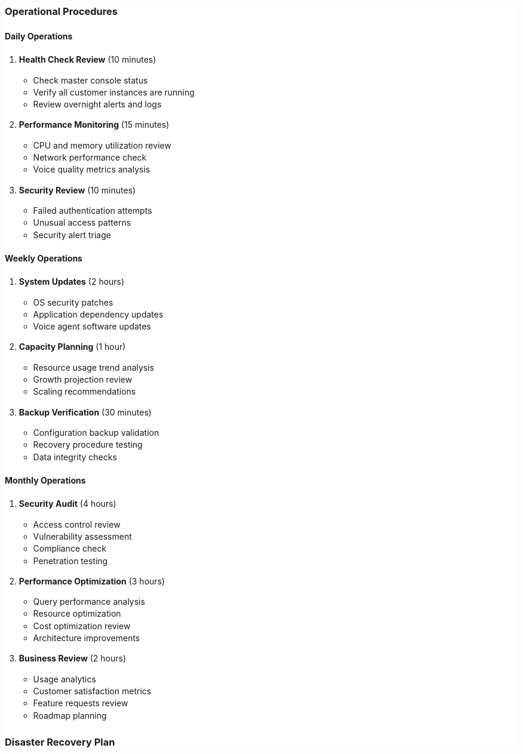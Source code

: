 ### Operational Procedures

#### Daily Operations
1. **Health Check Review** (10 minutes)
   - Check master console status
   - Verify all customer instances are running
   - Review overnight alerts and logs

2. **Performance Monitoring** (15 minutes)
   - CPU and memory utilization review
   - Network performance check
   - Voice quality metrics analysis

3. **Security Review** (10 minutes)
   - Failed authentication attempts
   - Unusual access patterns
   - Security alert triage

#### Weekly Operations
1. **System Updates** (2 hours)
   - OS security patches
   - Application dependency updates
   - Voice agent software updates

2. **Capacity Planning** (1 hour)
   - Resource usage trend analysis
   - Growth projection review
   - Scaling recommendations

3. **Backup Verification** (30 minutes)
   - Configuration backup validation
   - Recovery procedure testing
   - Data integrity checks

#### Monthly Operations
1. **Security Audit** (4 hours)
   - Access control review
   - Vulnerability assessment
   - Compliance check
   - Penetration testing

2. **Performance Optimization** (3 hours)
   - Query performance analysis
   - Resource optimization
   - Cost optimization review
   - Architecture improvements

3. **Business Review** (2 hours)
   - Usage analytics
   - Customer satisfaction metrics
   - Feature requests review
   - Roadmap planning

### Disaster Recovery Plan
